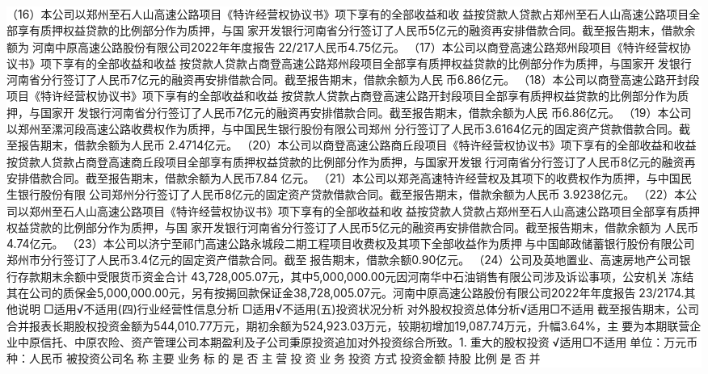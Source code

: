 （16）本公司以郑州至石人山高速公路项目《特许经营权协议书》项下享有的全部收益和收
益按贷款人贷款占郑州至石人山高速公路项目全部享有质押权益贷款的比例部分作为质押，与国
家开发银行河南省分行签订了人民币5亿元的融资再安排借款合同。截至报告期末，借款余额为
河南中原高速公路股份有限公司2022年年度报告
22/217人民币4.75亿元。
（17）本公司以商登高速公路郑州段项目《特许经营权协议书》项下享有的全部收益和收益
按贷款人贷款占商登高速公路郑州段项目全部享有质押权益贷款的比例部分作为质押，与国家开
发银行河南省分行签订了人民币7亿元的融资再安排借款合同。截至报告期末，借款余额为人民
币6.86亿元。
（18）本公司以商登高速公路开封段项目《特许经营权协议书》项下享有的全部收益和收益
按贷款人贷款占商登高速公路开封段项目全部享有质押权益贷款的比例部分作为质押，与国家开
发银行河南省分行签订了人民币7亿元的融资再安排借款合同。截至报告期末，借款余额为人民
币6.86亿元。
（19）本公司以郑州至漯河段高速公路收费权作为质押，与中国民生银行股份有限公司郑州
分行签订了人民币3.6164亿元的固定资产贷款借款合同。截至报告期末，借款余额为人民币
2.4714亿元。
（20）本公司以商登高速公路商丘段项目《特许经营权协议书》项下享有的全部收益和收益
按贷款人贷款占商登高速商丘段项目全部享有质押权益贷款的比例部分作为质押，与国家开发银
行河南省分行签订了人民币8亿元的融资再安排借款合同。截至报告期末，借款余额为人民币7.84
亿元。
（21）本公司以郑尧高速特许经营权及其项下的收费权作为质押，与中国民生银行股份有限
公司郑州分行签订了人民币8亿元的固定资产贷款借款合同。截至报告期末，借款余额为人民币
3.9238亿元。
（22）本公司以郑州至石人山高速公路项目《特许经营权协议书》项下享有的全部收益和收
益按贷款人贷款占郑州至石人山高速公路项目全部享有质押权益贷款的比例部分作为质押，与国
家开发银行河南省分行签订了人民币5亿元的融资再安排借款合同。截至报告期末，借款余额为
人民币4.74亿元。
（23）本公司以济宁至祁门高速公路永城段二期工程项目收费权及其项下全部收益作为质押
与中国邮政储蓄银行股份有限公司郑州市分行签订了人民币3.4亿元的固定资产借款合同。截至
报告期末，借款余额0.90亿元。
（24）公司及英地置业、高速房地产公司银行存款期末余额中受限货币资金合计
43,728,005.07元，其中5,000,000.00元因河南华中石油销售有限公司涉及诉讼事项，公安机关
冻结其在公司的质保金5,000,000.00元，另有按揭回款保证金38,728,005.07元。河南中原高速公路股份有限公司2022年年度报告
23/2174.其他说明
□适用√不适用(四)行业经营性信息分析
□适用√不适用(五)投资状况分析
对外股权投资总体分析√适用□不适用
截至报告期末，公司合并报表长期股权投资金额为544,010.77万元，期初余额为524,923.03万元，较期初增加19,087.74万元，升幅3.64%，主
要为本期联营企业中原信托、中原农险、资产管理公司本期盈利及子公司秉原投资追加对外投资综合所致。1.
重大的股权投资
√适用□不适用
单位：万元币种：人民币
被投资公司名
称
主要
业务
标
的
是
否
主
营
投
资
业
务
投资
方式
投资金额
持股
比例
是
否
并